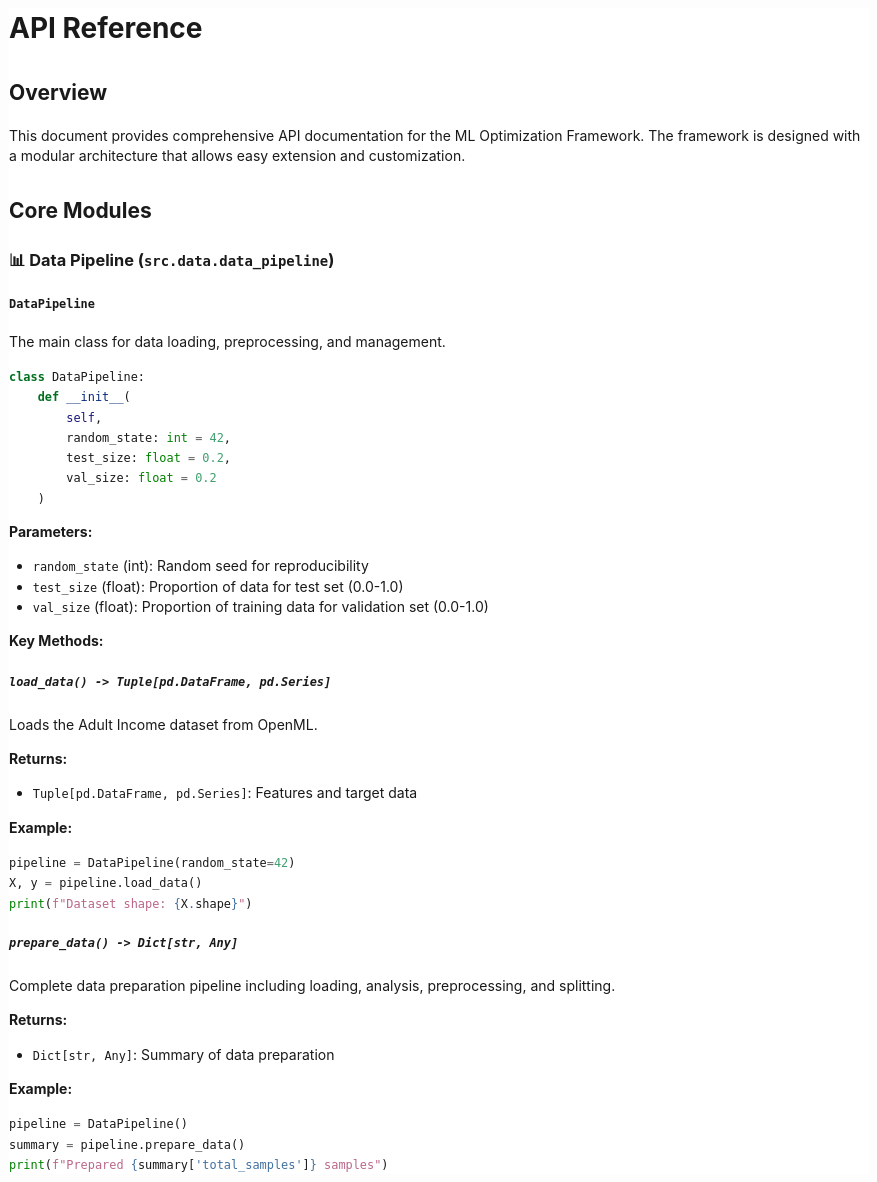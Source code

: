 # API Reference

## Overview

This document provides comprehensive API documentation for the ML Optimization Framework. The framework is designed with a modular architecture that allows easy extension and customization.

## Core Modules

### 📊 Data Pipeline (`src.data.data_pipeline`)

#### `DataPipeline`

The main class for data loading, preprocessing, and management.

```python
class DataPipeline:
    def __init__(
        self,
        random_state: int = 42,
        test_size: float = 0.2,
        val_size: float = 0.2
    )
```

**Parameters:**
- `random_state` (int): Random seed for reproducibility
- `test_size` (float): Proportion of data for test set (0.0-1.0)
- `val_size` (float): Proportion of training data for validation set (0.0-1.0)

**Key Methods:**

##### `load_data() -> Tuple[pd.DataFrame, pd.Series]`
Loads the Adult Income dataset from OpenML.

**Returns:**
- `Tuple[pd.DataFrame, pd.Series]`: Features and target data

**Example:**
```python
pipeline = DataPipeline(random_state=42)
X, y = pipeline.load_data()
print(f"Dataset shape: {X.shape}")
```

##### `prepare_data() -> Dict[str, Any]`
Complete data preparation pipeline including loading, analysis, preprocessing, and splitting.

**Returns:**
- `Dict[str, Any]`: Summary of data preparation

**Example:**
```python
pipeline = DataPipeline()
summary = pipeline.prepare_data()
print(f"Prepared {summary['total_samples']} samples")
```
